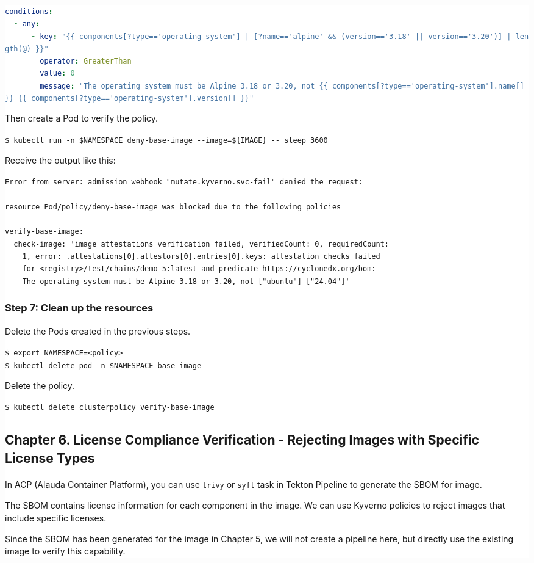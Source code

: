 ```yaml
conditions:
  - any:
      - key: "{{ components[?type=='operating-system'] | [?name=='alpine' && (version=='3.18' || version=='3.20')] | length(@) }}"
        operator: GreaterThan
        value: 0
        message: "The operating system must be Alpine 3.18 or 3.20, not {{ components[?type=='operating-system'].name[] }} {{ components[?type=='operating-system'].version[] }}"
```

Then create a Pod to verify the policy.

```shell
$ kubectl run -n $NAMESPACE deny-base-image --image=${IMAGE} -- sleep 3600
```

Receive the output like this:

```text
Error from server: admission webhook "mutate.kyverno.svc-fail" denied the request:

resource Pod/policy/deny-base-image was blocked due to the following policies

verify-base-image:
  check-image: 'image attestations verification failed, verifiedCount: 0, requiredCount:
    1, error: .attestations[0].attestors[0].entries[0].keys: attestation checks failed
    for <registry>/test/chains/demo-5:latest and predicate https://cyclonedx.org/bom:
    The operating system must be Alpine 3.18 or 3.20, not ["ubuntu"] ["24.04"]'
```
### Step 7: Clean up the resources

Delete the Pods created in the previous steps.

```shell
$ export NAMESPACE=<policy>
$ kubectl delete pod -n $NAMESPACE base-image
```

Delete the policy.

```shell
$ kubectl delete clusterpolicy verify-base-image
```

## Chapter 6. License Compliance Verification - Rejecting Images with Specific License Types

In ACP (Alauda Container Platform), you can use `trivy` or `syft` task in Tekton Pipeline to generate the SBOM for image.

The SBOM contains license information for each component in the image.
We can use Kyverno policies to reject images that include specific licenses.

Since the SBOM has been generated for the image in [Chapter 5](#chapter-5-base-image-allowlist-verification), we will not create a pipeline here, but directly use the existing image to verify this capability.
